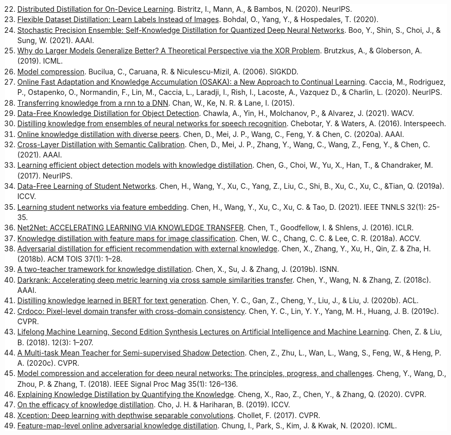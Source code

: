 22. [Distributed Distillation for On-Device Learning](https://proceedings.neurips.cc/paper/2020/file/fef6f971605336724b5e6c0c12dc2534-Paper.pdf). Bistritz, I., Mann, A., & Bambos, N. (2020). NeurIPS.
23. [Flexible Dataset Distillation: Learn Labels Instead of Images](https://arxiv.org/pdf/2006.08572.pdf). Bohdal, O., Yang, Y., & Hospedales, T. (2020).
24. [Stochastic Precision Ensemble: Self-Knowledge Distillation for Quantized Deep Neural Networks](https://arxiv.org/pdf/2009.14502.pdf). Boo, Y., Shin, S., Choi, J., & Sung, W. (2021). AAAI.
25. [Why do Larger Models Generalize Better? A Theoretical Perspective via the XOR Problem](https://arxiv.org/pdf/1810.03037.pdf). Brutzkus, A., & Globerson, A. (2019). ICML.
26. [Model compression](https://dl.acm.org/doi/10.1145/1150402.1150464). Bucilua, C., Caruana, R. & Niculescu-Mizil, A. (2006). SIGKDD.
27. [Online Fast Adaptation and Knowledge Accumulation (OSAKA): a New Approach to Continual Learning](https://arxiv.org/pdf/2003.05856.pdf). Caccia, M., Rodriguez, P., Ostapenko, O., Normandin, F., Lin, M., Caccia, L., Laradji, I., Rish, I., Lacoste, A., Vazquez D., & Charlin, L. (2020). NeurIPS.
28. [Transferring knowledge from a rnn to a DNN](https://arxiv.org/pdf/1504.01483.pdf). Chan, W., Ke, N. R. & Lane, I. (2015).
29. [Data-Free Knowledge Distillation for Object Detection](https://openaccess.thecvf.com/content/WACV2021/papers/Chawla_Data-Free_Knowledge_Distillation_for_Object_Detection_WACV_2021_paper.pdf). Chawla, A., Yin, H., Molchanov, P., & Alvarez, J. (2021). WACV.
30. [Distilling knowledge from ensembles of neural networks for speech recognition](https://www.isca-speech.org/archive/Interspeech_2016/pdfs/1190.PDF). Chebotar, Y. & Waters, A. (2016). Interspeech.
31. [Online knowledge distillation with diverse peers](https://arxiv.org/pdf/1912.00350.pdf). Chen, D., Mei, J. P., Wang, C., Feng, Y. & Chen, C. (2020a). AAAI.
32. [Cross-Layer Distillation with Semantic Calibration](https://arxiv.org/pdf/2012.03236.pdf). Chen, D., Mei, J. P., Zhang, Y., Wang, C., Wang, Z., Feng, Y., & Chen, C. (2021).  AAAI.
33. [Learning efficient object detection models with knowledge distillation](https://papers.nips.cc/paper/2017/file/e1e32e235eee1f970470a3a6658dfdd5-Paper.pdf). Chen, G., Choi, W., Yu, X., Han, T., & Chandraker, M. (2017). NeurIPS.
34. [Data-Free Learning of Student Networks](https://arxiv.org/pdf/1904.01186.pdf). Chen, H., Wang, Y., Xu, C., Yang, Z., Liu, C., Shi, B., Xu, C., Xu, C., &Tian, Q. (2019a). ICCV.
35. [Learning student networks via feature embedding](https://arxiv.org/pdf/1812.06597.pdf). Chen, H., Wang, Y., Xu, C., Xu, C. & Tao, D. (2021). IEEE TNNLS 32(1): 25-35.
36. [Net2Net: ACCELERATING LEARNING VIA KNOWLEDGE TRANSFER](https://arxiv.org/pdf/1511.05641.pdf). Chen, T., Goodfellow, I. & Shlens, J. (2016). ICLR.
37. [Knowledge distillation with feature maps for image classification](https://arxiv.org/pdf/1812.00660.pdf). Chen, W. C., Chang, C. C. & Lee, C. R. (2018a). ACCV.
38. [Adversarial distillation for efficient recommendation with external knowledge](https://dl.acm.org/doi/10.1145/3281659). Chen, X., Zhang, Y., Xu, H., Qin, Z. & Zha, H. (2018b). ACM TOIS 37(1): 1–28.
39. [A two-teacher tramework for knowledge distillation](https://link.springer.com/content/pdf/10.1007%2F978-3-030-22796-8.pdf). Chen, X., Su, J. & Zhang, J. (2019b). ISNN.
40. [Darkrank: Accelerating deep metric learning via cross sample similarities transfer](https://arxiv.org/pdf/1707.01220.pdf). Chen, Y., Wang, N. & Zhang, Z. (2018c). AAAI.
41. [Distilling knowledge learned in BERT for text generation](https://arxiv.org/pdf/1911.03829.pdf). Chen, Y. C., Gan, Z., Cheng, Y., Liu, J., & Liu, J. (2020b). ACL.
42. [Crdoco: Pixel-level domain transfer with cross-domain consistency](https://arxiv.org/pdf/2001.03182.pdf). Chen, Y. C., Lin, Y. Y., Yang, M. H., Huang, J. B.
(2019c). CVPR.
43. [Lifelong Machine Learning, Second Edition Synthesis Lectures on Artificial Intelligence and Machine Learning](https://www.morganclaypool.com/doi/abs/10.2200/S00832ED1V01Y201802AIM037). Chen, Z. & Liu, B. (2018).  12(3): 1–207. 
44. [A Multi-task Mean Teacher for Semi-supervised Shadow Detection](https://openaccess.thecvf.com/content_CVPR_2020/papers/Chen_A_Multi-Task_Mean_Teacher_for_Semi-Supervised_Shadow_Detection_CVPR_2020_paper.pdf). Chen, Z., Zhu, L., Wan, L., Wang, S., Feng, W., & Heng, P. A. (2020c). CVPR.
45. [Model compression and acceleration for deep neural networks: The principles, progress, and challenges](https://ieeexplore.ieee.org/document/8253600). Cheng, Y., Wang, D., Zhou, P. & Zhang, T. (2018). IEEE Signal Proc Mag 35(1): 126–136.
46. [Explaining Knowledge Distillation by Quantifying the Knowledge](https://arxiv.org/pdf/2003.03622.pdf). Cheng, X., Rao, Z., Chen, Y., & Zhang, Q. (2020). CVPR.
47. [On the efficacy of knowledge distillation](https://arxiv.org/pdf/1910.01348.pdf). Cho, J. H. & Hariharan, B. (2019). ICCV.
48. [Xception: Deep learning with depthwise separable convolutions](https://arxiv.org/pdf/1610.02357.pdf). Chollet, F. (2017). CVPR.
49. [Feature-map-level online adversarial knowledge distillation](https://arxiv.org/pdf/2002.01775.pdf). Chung, I., Park, S., Kim, J. & Kwak, N. (2020). ICML.